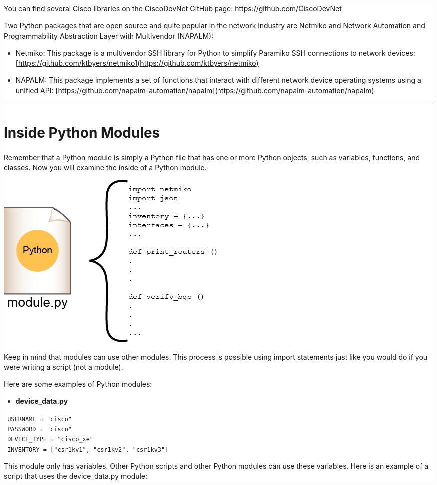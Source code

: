
You can find several Cisco libraries on the CiscoDevNet GitHub page: https://github.com/CiscoDevNet

Two Python packages that are open source and quite popular in the network industry are Netmiko and Network Automation and Programmability Abstraction Layer with Multivendor (NAPALM):

- Netmiko: This package is a multivendor SSH library for Python to simplify Paramiko SSH connections to network devices: 
[https://github.com/ktbyers/netmiko](https://github.com/ktbyers/netmiko)

- NAPALM: This package implements a set of functions that interact with different network device operating systems using a unified API: 
[https://github.com/napalm-automation/napalm](https://github.com/napalm-automation/napalm)

---

# Inside Python Modules

Remember that a Python module is simply a Python file that has one or more Python objects, such as variables, functions, and classes. Now you will examine the inside of a Python module.

![Automation_Modules_002](gallery/CSAU_1-0-0_Automation_Modules_002.png)

Keep in mind that modules can use other modules. This process is possible using import statements just like you would do if you were writing a script (not a module).

Here are some examples of Python modules:

- **device_data.py**

```
 USERNAME = "cisco"
 PASSWORD = "cisco"
 DEVICE_TYPE = "cisco_xe"
 INVENTORY = ["csr1kv1", "csr1kv2", "csr1kv3"]
```

This module only has variables. Other Python scripts and other Python modules can use these variables. Here is an example of a script that uses the device_data.py module:
